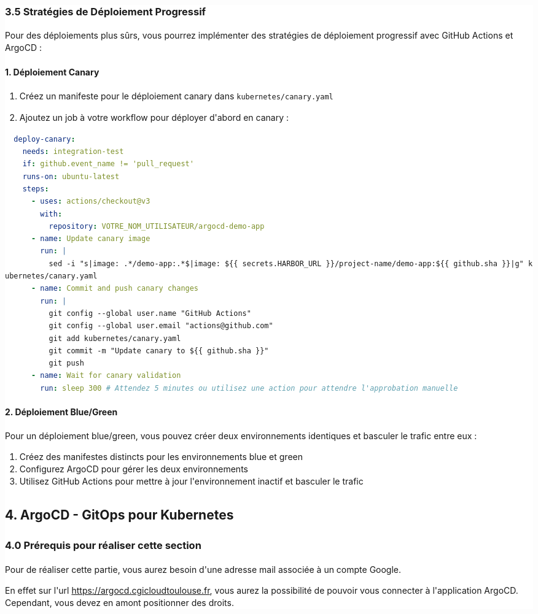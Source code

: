### 3.5 Stratégies de Déploiement Progressif

Pour des déploiements plus sûrs, vous pourrez implémenter des stratégies de déploiement progressif avec GitHub Actions et ArgoCD :

#### 1. Déploiement Canary

1. Créez un manifeste pour le déploiement canary dans `kubernetes/canary.yaml`

2. Ajoutez un job à votre workflow pour déployer d'abord en canary :

```yaml
  deploy-canary:
    needs: integration-test
    if: github.event_name != 'pull_request'
    runs-on: ubuntu-latest
    steps:
      - uses: actions/checkout@v3
        with:
          repository: VOTRE_NOM_UTILISATEUR/argocd-demo-app
      - name: Update canary image
        run: |
          sed -i "s|image: .*/demo-app:.*$|image: ${{ secrets.HARBOR_URL }}/project-name/demo-app:${{ github.sha }}|g" kubernetes/canary.yaml
      - name: Commit and push canary changes
        run: |
          git config --global user.name "GitHub Actions"
          git config --global user.email "actions@github.com"
          git add kubernetes/canary.yaml
          git commit -m "Update canary to ${{ github.sha }}"
          git push
      - name: Wait for canary validation
        run: sleep 300 # Attendez 5 minutes ou utilisez une action pour attendre l'approbation manuelle
```

#### 2. Déploiement Blue/Green

Pour un déploiement blue/green, vous pouvez créer deux environnements identiques et basculer le trafic entre eux :

1. Créez des manifestes distincts pour les environnements blue et green
2. Configurez ArgoCD pour gérer les deux environnements
3. Utilisez GitHub Actions pour mettre à jour l'environnement inactif et basculer le trafic

<a name="argocd"></a>
## 4. ArgoCD - GitOps pour Kubernetes

### 4.0 Prérequis pour réaliser cette section 

Pour de réaliser cette partie, vous aurez besoin d'une adresse mail associée à un compte Google. 

En effet sur l'url https://argocd.cgicloudtoulouse.fr, vous aurez la possibilité de pouvoir vous connecter à l'application ArgoCD. Cependant, vous devez en amont positionner des droits. 
